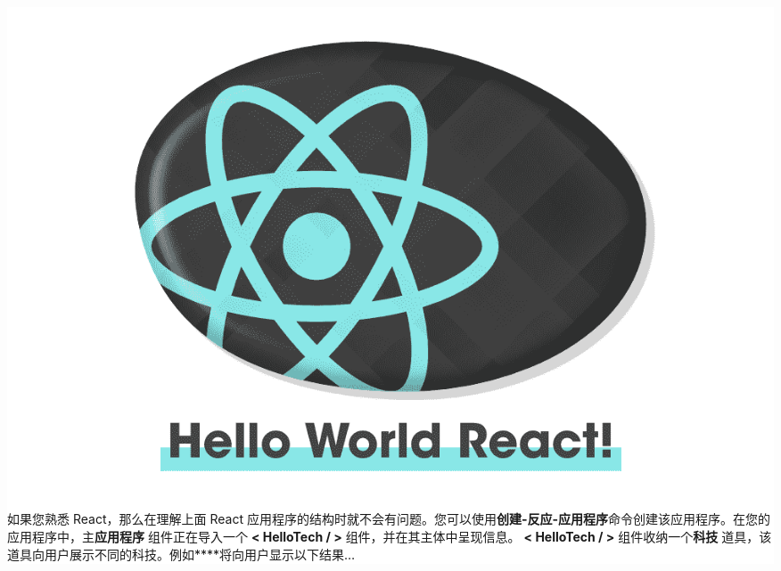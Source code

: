 ![React-Basic-App](img/7c6f1693e0c0bb46b48b7556420817c5.png)

如果您熟悉 React，那么在理解上面 React 应用程序的结构时就不会有问题。您可以使用**创建-反应-应用程序**命令创建该应用程序。在您的应用程序中，主**应用程序** 组件正在导入一个 **< HelloTech / >** 组件，并在其主体中呈现信息。 **< HelloTech / >** 组件收纳一个**科技** 道具，该道具向用户展示不同的科技。例如**<hello tech = " Redux "/>**将向用户显示以下结果…
